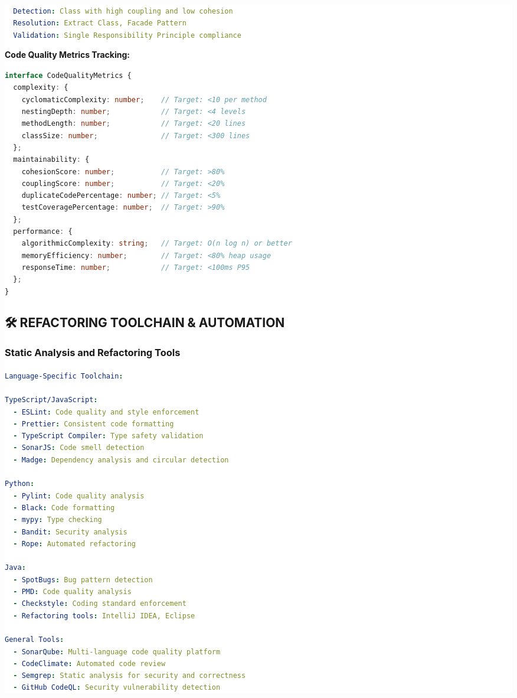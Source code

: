 ```yaml
  Detection: Class with high coupling and low cohesion
  Resolution: Extract Class, Facade Pattern
  Validation: Single Responsibility Principle compliance
```

**Code Quality Metrics Tracking:**
```typescript
interface CodeQualityMetrics {
  complexity: {
    cyclomaticComplexity: number;    // Target: <10 per method
    nestingDepth: number;            // Target: <4 levels
    methodLength: number;            // Target: <20 lines
    classSize: number;               // Target: <300 lines
  };
  maintainability: {
    cohesionScore: number;           // Target: >80%
    couplingScore: number;           // Target: <20%
    duplicateCodePercentage: number; // Target: <5%
    testCoveragePercentage: number;  // Target: >90%
  };
  performance: {
    algorithmicComplexity: string;   // Target: O(n log n) or better
    memoryEfficiency: number;        // Target: <80% heap usage
    responseTime: number;            // Target: <100ms P95
  };
}
```

## 🛠️ REFACTORING TOOLCHAIN & AUTOMATION

### Static Analysis and Refactoring Tools
```yaml
Language-Specific Toolchain:

TypeScript/JavaScript:
  - ESLint: Code quality and style enforcement
  - Prettier: Consistent code formatting
  - TypeScript Compiler: Type safety validation
  - SonarJS: Code smell detection
  - Madge: Dependency analysis and circular detection

Python:
  - Pylint: Code quality analysis
  - Black: Code formatting
  - mypy: Type checking
  - Bandit: Security analysis
  - Rope: Automated refactoring

Java:
  - SpotBugs: Bug pattern detection
  - PMD: Code quality analysis
  - Checkstyle: Coding standard enforcement
  - Refactoring tools: IntelliJ IDEA, Eclipse

General Tools:
  - SonarQube: Multi-language code quality platform
  - CodeClimate: Automated code review
  - Semgrep: Static analysis for security and correctness
  - GitHub CodeQL: Security vulnerability detection
```
